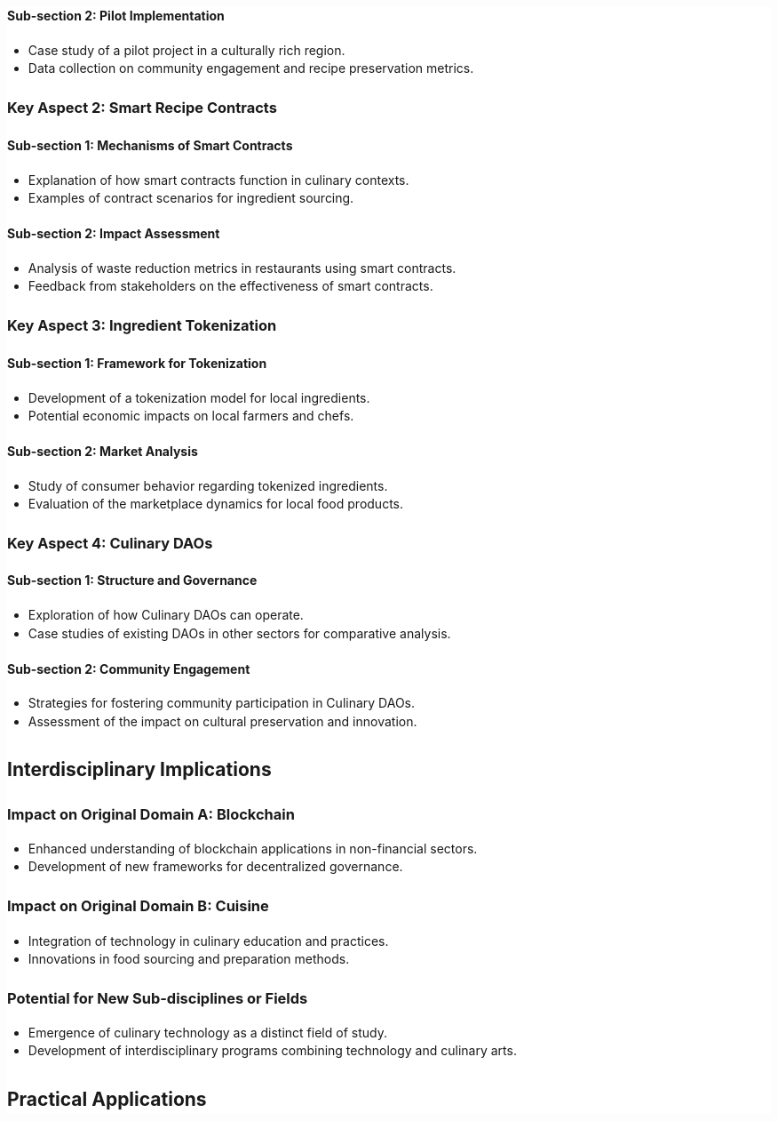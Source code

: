 #### Sub-section 2: Pilot Implementation
- Case study of a pilot project in a culturally rich region.
- Data collection on community engagement and recipe preservation metrics.

### Key Aspect 2: Smart Recipe Contracts
#### Sub-section 1: Mechanisms of Smart Contracts
- Explanation of how smart contracts function in culinary contexts.
- Examples of contract scenarios for ingredient sourcing.

#### Sub-section 2: Impact Assessment
- Analysis of waste reduction metrics in restaurants using smart contracts.
- Feedback from stakeholders on the effectiveness of smart contracts.

### Key Aspect 3: Ingredient Tokenization
#### Sub-section 1: Framework for Tokenization
- Development of a tokenization model for local ingredients.
- Potential economic impacts on local farmers and chefs.

#### Sub-section 2: Market Analysis
- Study of consumer behavior regarding tokenized ingredients.
- Evaluation of the marketplace dynamics for local food products.

### Key Aspect 4: Culinary DAOs
#### Sub-section 1: Structure and Governance
- Exploration of how Culinary DAOs can operate.
- Case studies of existing DAOs in other sectors for comparative analysis.

#### Sub-section 2: Community Engagement
- Strategies for fostering community participation in Culinary DAOs.
- Assessment of the impact on cultural preservation and innovation.

## Interdisciplinary Implications

### Impact on Original Domain A: Blockchain
- Enhanced understanding of blockchain applications in non-financial sectors.
- Development of new frameworks for decentralized governance.

### Impact on Original Domain B: Cuisine
- Integration of technology in culinary education and practices.
- Innovations in food sourcing and preparation methods.

### Potential for New Sub-disciplines or Fields
- Emergence of culinary technology as a distinct field of study.
- Development of interdisciplinary programs combining technology and culinary arts.

## Practical Applications
